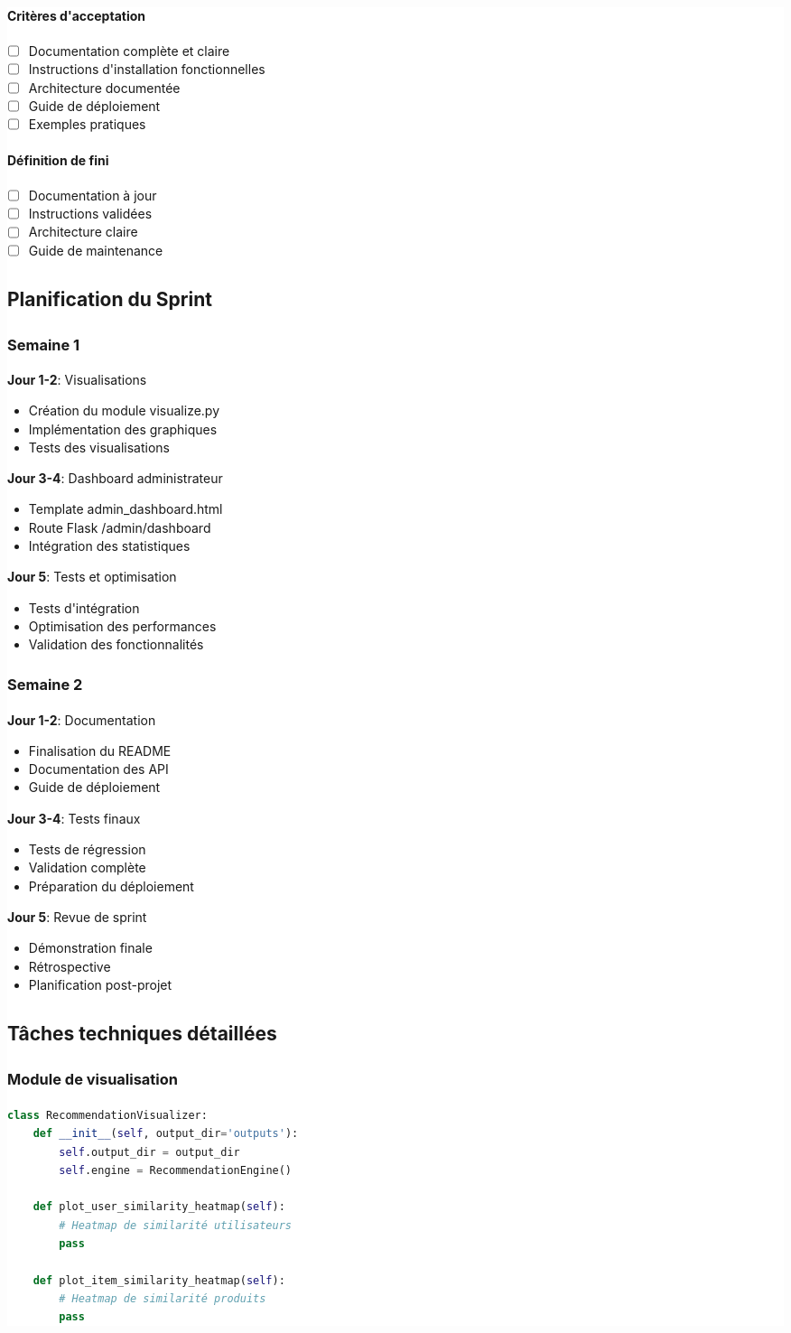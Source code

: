 #### Critères d'acceptation
- [ ] Documentation complète et claire
- [ ] Instructions d'installation fonctionnelles
- [ ] Architecture documentée
- [ ] Guide de déploiement
- [ ] Exemples pratiques

#### Définition de fini
- [ ] Documentation à jour
- [ ] Instructions validées
- [ ] Architecture claire
- [ ] Guide de maintenance

## Planification du Sprint

### Semaine 1
**Jour 1-2**: Visualisations
- Création du module visualize.py
- Implémentation des graphiques
- Tests des visualisations

**Jour 3-4**: Dashboard administrateur
- Template admin_dashboard.html
- Route Flask /admin/dashboard
- Intégration des statistiques

**Jour 5**: Tests et optimisation
- Tests d'intégration
- Optimisation des performances
- Validation des fonctionnalités

### Semaine 2
**Jour 1-2**: Documentation
- Finalisation du README
- Documentation des API
- Guide de déploiement

**Jour 3-4**: Tests finaux
- Tests de régression
- Validation complète
- Préparation du déploiement

**Jour 5**: Revue de sprint
- Démonstration finale
- Rétrospective
- Planification post-projet

## Tâches techniques détaillées

### Module de visualisation
```python
class RecommendationVisualizer:
    def __init__(self, output_dir='outputs'):
        self.output_dir = output_dir
        self.engine = RecommendationEngine()
    
    def plot_user_similarity_heatmap(self):
        # Heatmap de similarité utilisateurs
        pass
    
    def plot_item_similarity_heatmap(self):
        # Heatmap de similarité produits
        pass
```